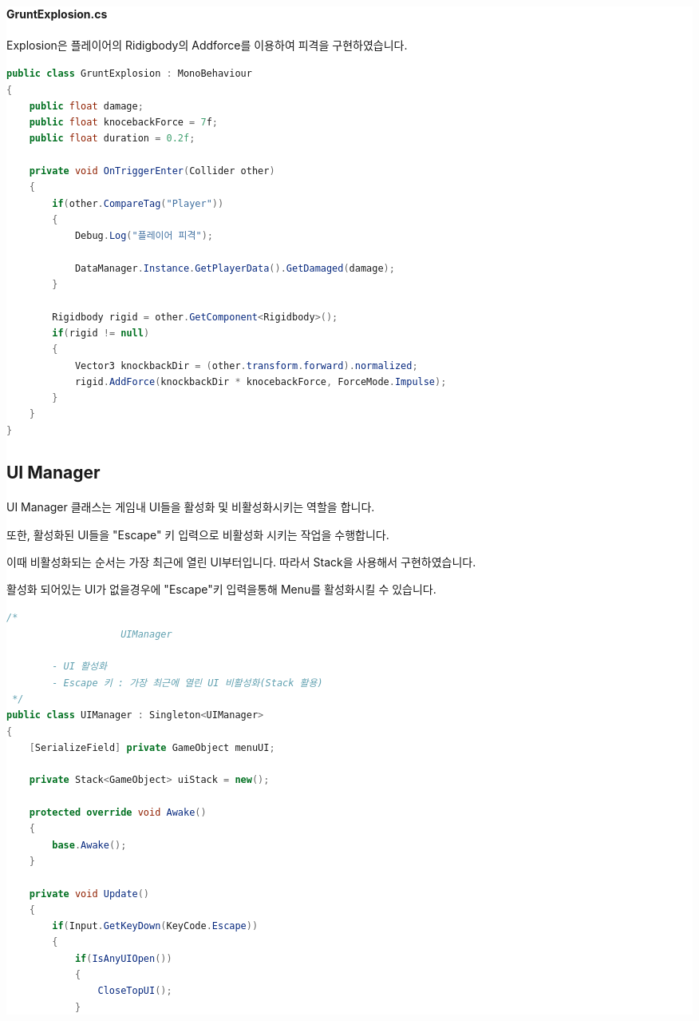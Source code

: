 #### GruntExplosion.cs

Explosion은 플레이어의 Ridigbody의 Addforce를 이용하여 피격을 구현하였습니다.

```c#
public class GruntExplosion : MonoBehaviour
{
    public float damage;
    public float knocebackForce = 7f;
    public float duration = 0.2f;

    private void OnTriggerEnter(Collider other)
    {
        if(other.CompareTag("Player"))
        {
            Debug.Log("플레이어 피격");

            DataManager.Instance.GetPlayerData().GetDamaged(damage);
        }

        Rigidbody rigid = other.GetComponent<Rigidbody>();
        if(rigid != null)
        {
            Vector3 knockbackDir = (other.transform.forward).normalized;
            rigid.AddForce(knockbackDir * knocebackForce, ForceMode.Impulse);
        }
    }
}
```


## UI Manager

UI Manager 클래스는 게임내 UI들을 활성화 및 비활성화시키는 역할을 합니다.

또한, 활성화된 UI들을 "Escape" 키 입력으로 비활성화 시키는 작업을 수행합니다.

이때 비활성화되는 순서는 가장 최근에 열린 UI부터입니다. 따라서 Stack을 사용해서 구현하였습니다.

활성화 되어있는 UI가 없을경우에 "Escape"키 입력을통해 Menu를 활성화시킬 수 있습니다.

```c#
/*
                    UIManager 
        
        - UI 활성화
        - Escape 키 : 가장 최근에 열린 UI 비활성화(Stack 활용)
 */
public class UIManager : Singleton<UIManager>
{
    [SerializeField] private GameObject menuUI;

    private Stack<GameObject> uiStack = new();
    
    protected override void Awake()
    {
        base.Awake();
    }

    private void Update()
    {
        if(Input.GetKeyDown(KeyCode.Escape))
        {
            if(IsAnyUIOpen())
            {
                CloseTopUI();
            }
```